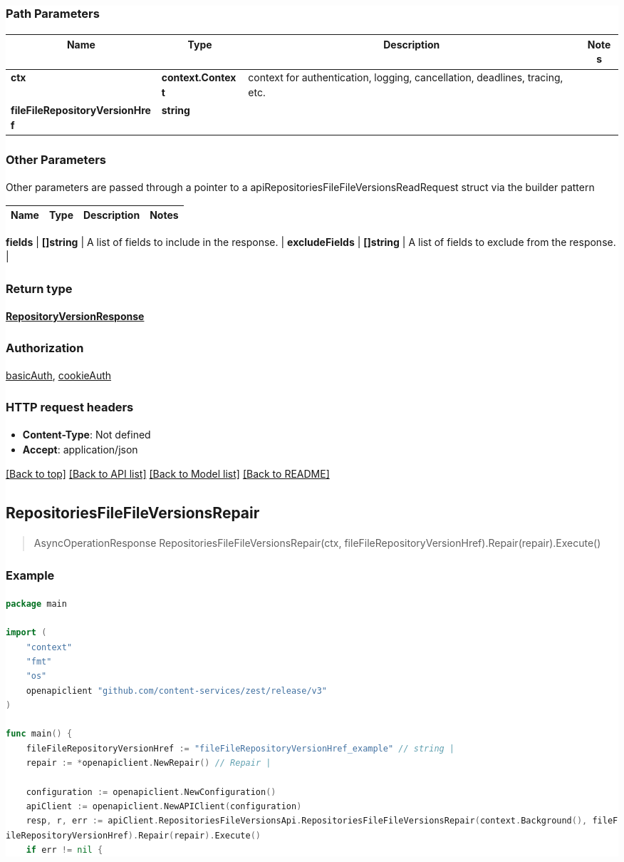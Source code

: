 ### Path Parameters


Name | Type | Description  | Notes
------------- | ------------- | ------------- | -------------
**ctx** | **context.Context** | context for authentication, logging, cancellation, deadlines, tracing, etc.
**fileFileRepositoryVersionHref** | **string** |  | 

### Other Parameters

Other parameters are passed through a pointer to a apiRepositoriesFileFileVersionsReadRequest struct via the builder pattern


Name | Type | Description  | Notes
------------- | ------------- | ------------- | -------------

 **fields** | **[]string** | A list of fields to include in the response. | 
 **excludeFields** | **[]string** | A list of fields to exclude from the response. | 

### Return type

[**RepositoryVersionResponse**](RepositoryVersionResponse.md)

### Authorization

[basicAuth](../README.md#basicAuth), [cookieAuth](../README.md#cookieAuth)

### HTTP request headers

- **Content-Type**: Not defined
- **Accept**: application/json

[[Back to top]](#) [[Back to API list]](../README.md#documentation-for-api-endpoints)
[[Back to Model list]](../README.md#documentation-for-models)
[[Back to README]](../README.md)


## RepositoriesFileFileVersionsRepair

> AsyncOperationResponse RepositoriesFileFileVersionsRepair(ctx, fileFileRepositoryVersionHref).Repair(repair).Execute()





### Example

```go
package main

import (
    "context"
    "fmt"
    "os"
    openapiclient "github.com/content-services/zest/release/v3"
)

func main() {
    fileFileRepositoryVersionHref := "fileFileRepositoryVersionHref_example" // string | 
    repair := *openapiclient.NewRepair() // Repair | 

    configuration := openapiclient.NewConfiguration()
    apiClient := openapiclient.NewAPIClient(configuration)
    resp, r, err := apiClient.RepositoriesFileVersionsApi.RepositoriesFileFileVersionsRepair(context.Background(), fileFileRepositoryVersionHref).Repair(repair).Execute()
    if err != nil {
```